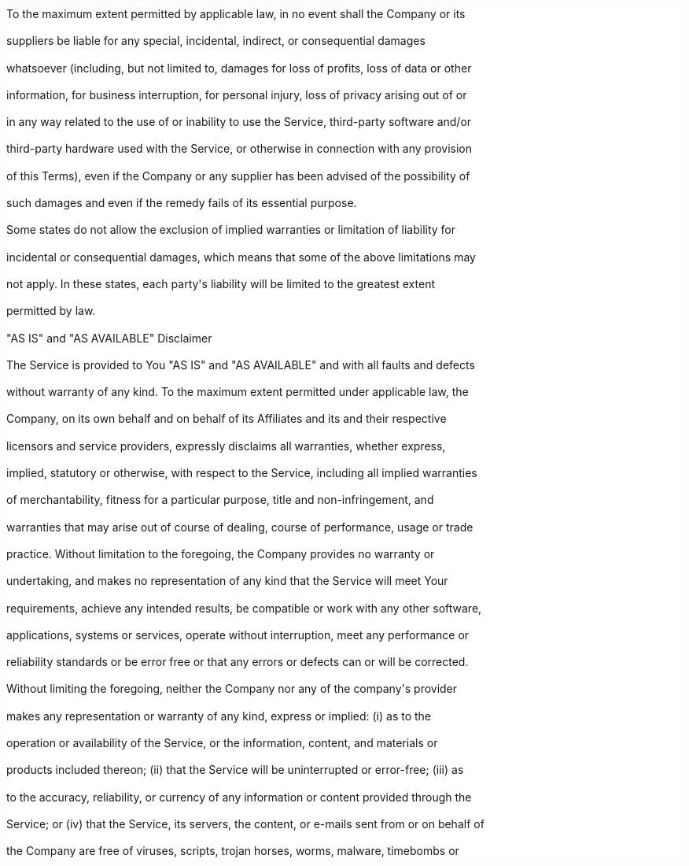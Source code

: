 To the maximum extent permitted by applicable law, in no event shall the Company or its

suppliers be liable for any special, incidental, indirect, or consequential damages

whatsoever (including, but not limited to, damages for loss of profits, loss of data or other

information, for business interruption, for personal injury, loss of privacy arising out of or

in any way related to the use of or inability to use the Service, third-party software and/or

third-party hardware used with the Service, or otherwise in connection with any provision

of this Terms), even if the Company or any supplier has been advised of the possibility of

such damages and even if the remedy fails of its essential purpose.

Some states do not allow the exclusion of implied warranties or limitation of liability for

incidental or consequential damages, which means that some of the above limitations may

not apply. In these states, each party's liability will be limited to the greatest extent

permitted by law.

"AS IS" and "AS AVAILABLE" Disclaimer

The Service is provided to You "AS IS" and "AS AVAILABLE" and with all faults and defects

without warranty of any kind. To the maximum extent permitted under applicable law, the

Company, on its own behalf and on behalf of its Affiliates and its and their respective

licensors and service providers, expressly disclaims all warranties, whether express,

implied, statutory or otherwise, with respect to the Service, including all implied warranties

of merchantability, fitness for a particular purpose, title and non-infringement, and

warranties that may arise out of course of dealing, course of performance, usage or trade

practice. Without limitation to the foregoing, the Company provides no warranty or

undertaking, and makes no representation of any kind that the Service will meet Your

requirements, achieve any intended results, be compatible or work with any other software,

applications, systems or services, operate without interruption, meet any performance or

reliability standards or be error free or that any errors or defects can or will be corrected.





Without limiting the foregoing, neither the Company nor any of the company's provider

makes any representation or warranty of any kind, express or implied: (i) as to the

operation or availability of the Service, or the information, content, and materials or

products included thereon; (ii) that the Service will be uninterrupted or error-free; (iii) as

to the accuracy, reliability, or currency of any information or content provided through the

Service; or (iv) that the Service, its servers, the content, or e-mails sent from or on behalf of

the Company are free of viruses, scripts, trojan horses, worms, malware, timebombs or
